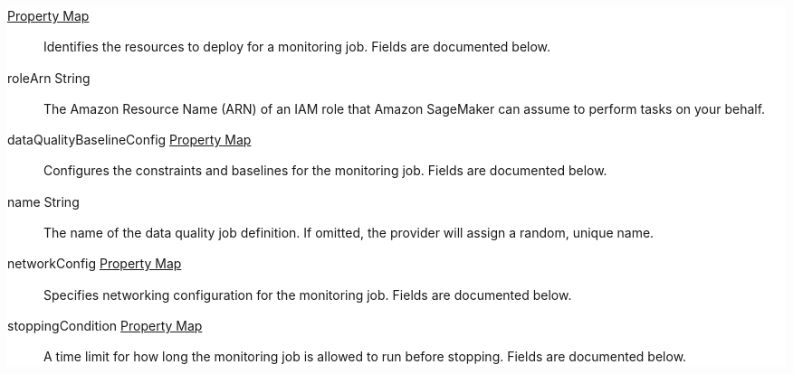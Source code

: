 </span>
        <span class="property-indicator"></span>
        <span class="property-type"><a href="#dataqualityjobdefinitionjobresources">Property Map</a></span>
    </dt>
    <dd><p>Identifies the resources to deploy for a monitoring job. Fields are documented below.</p>
</dd><dt class="property-required"
            title="Required">
        <span id="rolearn_yaml">
<a data-swiftype-name="resource-property" data-swiftype-type="text" href="#rolearn_yaml" style="color: inherit; text-decoration: inherit;">role<wbr>Arn</a>
</span>
        <span class="property-indicator"></span>
        <span class="property-type">String</span>
    </dt>
    <dd><p>The Amazon Resource Name (ARN) of an IAM role that Amazon SageMaker can assume to perform tasks on your behalf.</p>
</dd><dt class="property-optional property-replacement"
            title="Optional">
        <span id="dataqualitybaselineconfig_yaml">
<a data-swiftype-name="resource-property" data-swiftype-type="text" href="#dataqualitybaselineconfig_yaml" style="color: inherit; text-decoration: inherit;">data<wbr>Quality<wbr>Baseline<wbr>Config</a>
</span>
        <span class="property-indicator"></span>
        <span class="property-type"><a href="#dataqualityjobdefinitiondataqualitybaselineconfig">Property Map</a></span>
    </dt>
    <dd><p>Configures the constraints and baselines for the monitoring job. Fields are documented below.</p>
</dd><dt class="property-optional property-replacement"
            title="Optional">
        <span id="name_yaml">
<a data-swiftype-name="resource-property" data-swiftype-type="text" href="#name_yaml" style="color: inherit; text-decoration: inherit;">name</a>
</span>
        <span class="property-indicator"></span>
        <span class="property-type">String</span>
    </dt>
    <dd><p>The name of the data quality job definition. If omitted, the provider will assign a random, unique name.</p>
</dd><dt class="property-optional property-replacement"
            title="Optional">
        <span id="networkconfig_yaml">
<a data-swiftype-name="resource-property" data-swiftype-type="text" href="#networkconfig_yaml" style="color: inherit; text-decoration: inherit;">network<wbr>Config</a>
</span>
        <span class="property-indicator"></span>
        <span class="property-type"><a href="#dataqualityjobdefinitionnetworkconfig">Property Map</a></span>
    </dt>
    <dd><p>Specifies networking configuration for the monitoring job. Fields are documented below.</p>
</dd><dt class="property-optional property-replacement"
            title="Optional">
        <span id="stoppingcondition_yaml">
<a data-swiftype-name="resource-property" data-swiftype-type="text" href="#stoppingcondition_yaml" style="color: inherit; text-decoration: inherit;">stopping<wbr>Condition</a>
</span>
        <span class="property-indicator"></span>
        <span class="property-type"><a href="#dataqualityjobdefinitionstoppingcondition">Property Map</a></span>
    </dt>
    <dd><p>A time limit for how long the monitoring job is allowed to run before stopping. Fields are documented below.</p>
</dd><dt class="property-optional"